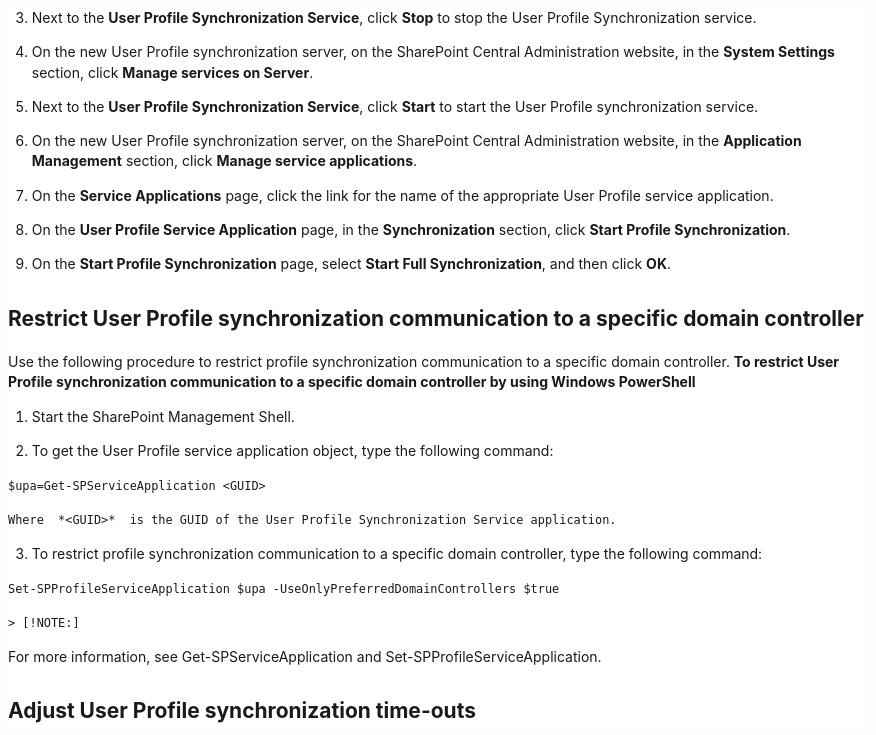   
3. Next to the **User Profile Synchronization Service**, click **Stop** to stop the User Profile Synchronization service.
    
  
4. On the new User Profile synchronization server, on the SharePoint Central Administration website, in the **System Settings** section, click **Manage services on Server**.
    
  
5. Next to the **User Profile Synchronization Service**, click **Start** to start the User Profile synchronization service.
    
  
6. On the new User Profile synchronization server, on the SharePoint Central Administration website, in the **Application Management** section, click **Manage service applications**.
    
  
7. On the **Service Applications** page, click the link for the name of the appropriate User Profile service application.
    
  
8. On the **User Profile Service Application** page, in the **Synchronization** section, click **Start Profile Synchronization**.
    
  
9. On the **Start Profile Synchronization** page, select **Start Full Synchronization**, and then click **OK**.
    
  

## Restrict User Profile synchronization communication to a specific domain controller
<a name="restrictComm"> </a>

Use the following procedure to restrict profile synchronization communication to a specific domain controller. **To restrict User Profile synchronization communication to a specific domain controller by using Windows PowerShell**
1. Start the SharePoint Management Shell.
    
  
2. To get the User Profile service application object, type the following command:
    
  ```
  $upa=Get-SPServiceApplication <GUID>
  ```


    Where  *<GUID>*  is the GUID of the User Profile Synchronization Service application.
    
  
3. To restrict profile synchronization communication to a specific domain controller, type the following command:
    
  ```
  Set-SPProfileServiceApplication $upa -UseOnlyPreferredDomainControllers $true
  ```


    > [!NOTE:]
      
For more information, see Get-SPServiceApplication and Set-SPProfileServiceApplication.
## Adjust User Profile synchronization time-outs
<a name="timeouts"> </a>
